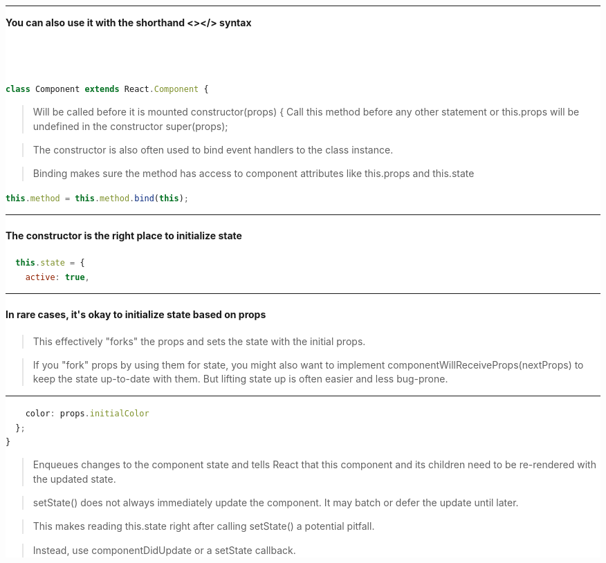 ***

**You can also use it with the shorthand <>\</> syntax**

```js



class Component extends React.Component {
```

> Will be called before it is mounted constructor(props) { Call this method before any other statement or this.props will be undefined in the constructor super(props);

> The constructor is also often used to bind event handlers to the class instance.

> Binding makes sure the method has access to component attributes like this.props and this.state

```js
this.method = this.method.bind(this);
```

***

#### The constructor is the right place to initialize state

```js
  this.state = {
    active: true,
```

***

#### In rare cases, it's okay to initialize state based on props

> This effectively "forks" the props and sets the state with the initial props.

> If you "fork" props by using them for state, you might also want to implement componentWillReceiveProps(nextProps) to keep the state up-to-date with them. But lifting state up is often easier and less bug-prone.

***

```js
    color: props.initialColor
  };
}
```

> Enqueues changes to the component state and tells React that this component and its children need to be re-rendered with the updated state.

> setState() does not always immediately update the component. It may batch or defer the update until later.

> This makes reading this.state right after calling setState() a potential pitfall.

> Instead, use componentDidUpdate or a setState callback.
